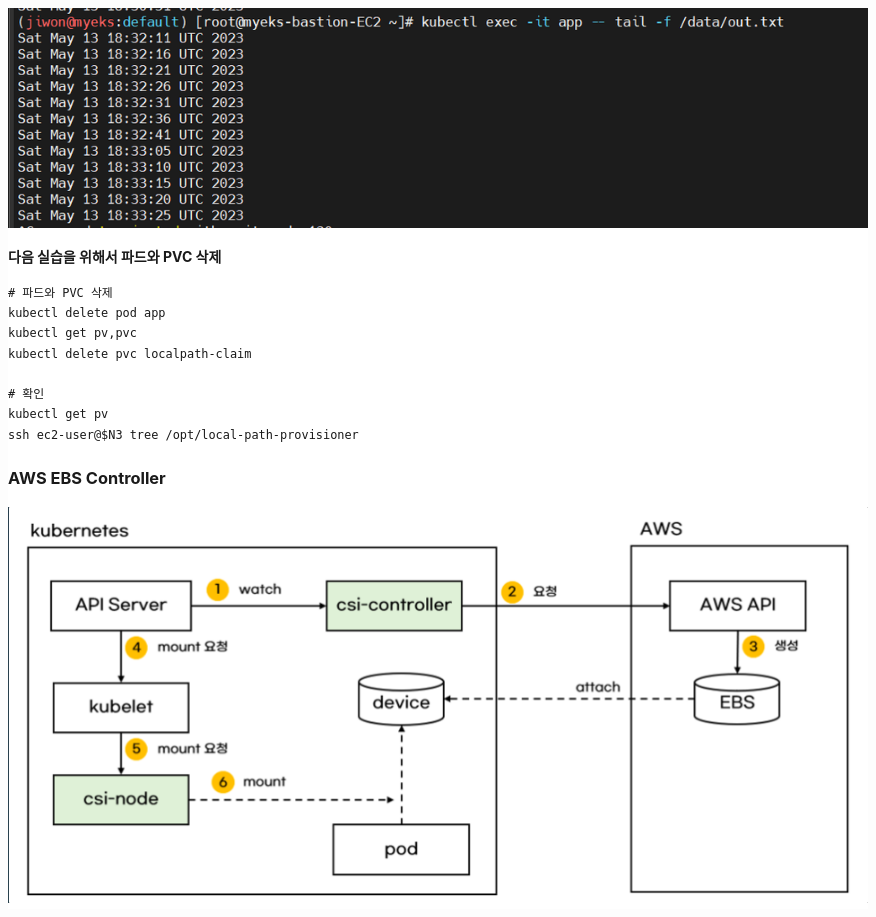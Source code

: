 ![check](https://github.com/jiwonYun9332/AWES-1/blob/f165daad5e7c54847858e2a81e842e28f32e8bd3/Study/images/31_check.png)

**다음 실습을 위해서 파드와 PVC 삭제**

```
# 파드와 PVC 삭제 
kubectl delete pod app
kubectl get pv,pvc
kubectl delete pvc localpath-claim

# 확인
kubectl get pv
ssh ec2-user@$N3 tree /opt/local-path-provisioner
```

### AWS EBS Controller

![ebs_controller](https://github.com/jiwonYun9332/AWES-1/blob/cb5b035bcf053d6488e710f999d767a36b76b7df/Study/images/32_ebs%20controller.png)
